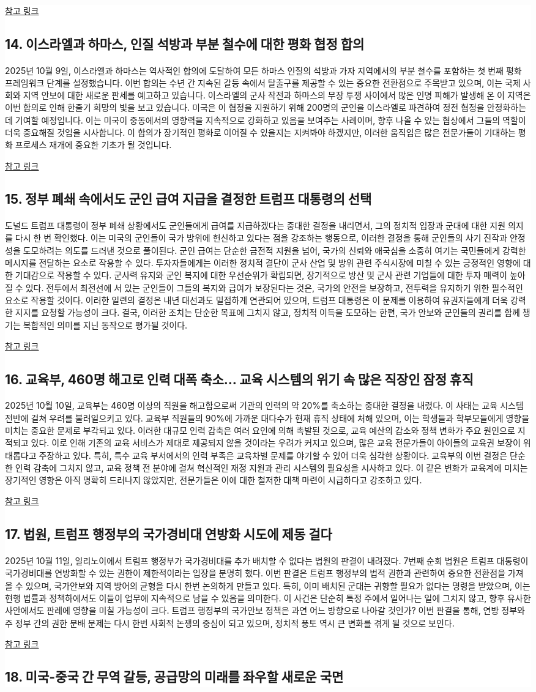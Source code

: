 [참고 링크](https://www.washingtonpost.com/national-security/2025/10/11/qatar-air-foce-facility-us-idaho/)

## 14. 이스라엘과 하마스, 인질 석방과 부분 철수에 대한 평화 협정 합의

2025년 10월 9일, 이스라엘과 하마스는 역사적인 합의에 도달하여 모든 하마스 인질의 석방과 가자 지역에서의 부분 철수를 포함하는 첫 번째 평화 프레임워크 단계를 설정했습니다. 이번 합의는 수년 간 지속된 갈등 속에서 탈출구를 제공할 수 있는 중요한 전환점으로 주목받고 있으며, 이는 국제 사회와 지역 안보에 대한 새로운 판세를 예고하고 있습니다. 이스라엘의 군사 작전과 하마스의 무장 투쟁 사이에서 많은 인명 피해가 발생해 온 이 지역은 이번 합의로 인해 한줄기 희망의 빛을 보고 있습니다. 미국은 이 협정을 지원하기 위해 200명의 군인을 이스라엘로 파견하여 정전 협정을 안정화하는 데 기여할 예정입니다. 이는 미국이 중동에서의 영향력을 지속적으로 강화하고 있음을 보여주는 사례이며, 향후 나올 수 있는 협상에서 그들의 역할이 더욱 중요해질 것임을 시사합니다. 이 합의가 장기적인 평화로 이어질 수 있을지는 지켜봐야 하겠지만, 이러한 움직임은 많은 전문가들이 기대하는 평화 프로세스 재개에 중요한 기초가 될 것입니다.

[참고 링크](https://www.washingtonpost.com/national-security/2025/10/11/us-israel-arab-military-leaked-documents/)

## 15. 정부 폐쇄 속에서도 군인 급여 지급을 결정한 트럼프 대통령의 선택

도널드 트럼프 대통령이 정부 폐쇄 상황에서도 군인들에게 급여를 지급하겠다는 중대한 결정을 내리면서, 그의 정치적 입장과 군대에 대한 지원 의지를 다시 한 번 확인했다. 이는 미국의 군인들이 국가 방위에 헌신하고 있다는 점을 강조하는 행동으로, 이러한 결정을 통해 군인들의 사기 진작과 안정성을 도모하려는 의도를 드러낸 것으로 풀이된다. 군인 급여는 단순한 금전적 지원을 넘어, 국가의 신뢰와 애국심을 소중히 여기는 국민들에게 강력한 메시지를 전달하는 요소로 작용할 수 있다. 투자자들에게는 이러한 정치적 결단이 군사 산업 및 방위 관련 주식시장에 미칠 수 있는 긍정적인 영향에 대한 기대감으로 작용할 수 있다. 군사력 유지와 군인 복지에 대한 우선순위가 확립되면, 장기적으로 방산 및 군사 관련 기업들에 대한 투자 매력이 높아질 수 있다. 전투에서 최전선에 서 있는 군인들이 그들의 복지와 급여가 보장된다는 것은, 국가의 안전을 보장하고, 전투력을 유지하기 위한 필수적인 요소로 작용할 것이다. 이러한 일련의 결정은 내년 대선과도 밀접하게 연관되어 있으며, 트럼프 대통령은 이 문제를 이용하여 유권자들에게 더욱 강력한 지지를 요청할 가능성이 크다. 결국, 이러한 조치는 단순한 목표에 그치지 않고, 정치적 이득을 도모하는 한편, 국가 안보와 군인들의 권리를 함께 챙기는 복합적인 의미를 지닌 동작으로 평가될 것이다.

[참고 링크](https://www.washingtonpost.com/politics/2025/10/11/military-pay-shutdown-trump/)

## 16. 교육부, 460명 해고로 인력 대폭 축소… 교육 시스템의 위기 속 많은 직장인 잠정 휴직

2025년 10월 10일, 교육부는 460명 이상의 직원을 해고함으로써 기관의 인력의 약 20%를 축소하는 중대한 결정을 내렸다. 이 사태는 교육 시스템 전반에 걸쳐 우려를 불러일으키고 있다. 교육부 직원들의 90%에 가까운 대다수가 현재 휴직 상태에 처해 있으며, 이는 학생들과 학부모들에게 영향을 미치는 중요한 문제로 부각되고 있다. 이러한 대규모 인력 감축은 여러 요인에 의해 촉발된 것으로, 교육 예산의 감소와 정책 변화가 주요 원인으로 지적되고 있다. 이로 인해 기존의 교육 서비스가 제대로 제공되지 않을 것이라는 우려가 커지고 있으며, 많은 교육 전문가들이 아이들의 교육권 보장이 위태롭다고 주장하고 있다. 특히, 특수 교육 부서에서의 인력 부족은 교육차별 문제를 야기할 수 있어 더욱 심각한 상황이다. 교육부의 이번 결정은 단순한 인력 감축에 그치지 않고, 교육 정책 전 분야에 걸쳐 혁신적인 재정 지원과 관리 시스템의 필요성을 시사하고 있다. 이 같은 변화가 교육계에 미치는 장기적인 영향은 아직 명확히 드러나지 않았지만, 전문가들은 이에 대한 철저한 대책 마련이 시급하다고 강조하고 있다.

[참고 링크](https://www.usatoday.com/story/news/education/2025/10/11/education-department-special-ed-office-layoffs-shutdown/86646104007/)

## 17. 법원, 트럼프 행정부의 국가경비대 연방화 시도에 제동 걸다

2025년 10월 11일, 일리노이에서 트럼프 행정부가 국가경비대를 추가 배치할 수 없다는 법원의 판결이 내려졌다. 7번째 순회 법원은 트럼프 대통령이 국가경비대를 연방화할 수 있는 권한이 제한적이라는 입장을 분명히 했다. 이번 판결은 트럼프 행정부의 법적 권한과 관련하여 중요한 전환점을 가져올 수 있으며, 국가안보와 지역 방어의 균형을 다시 한번 논의하게 만들고 있다. 특히, 이미 배치된 군대는 귀향할 필요가 없다는 명령을 받았으며, 이는 현행 법률과 정책하에서도 이들이 업무에 지속적으로 남을 수 있음을 의미한다. 이 사건은 단순히 특정 주에서 일어나는 일에 그치지 않고, 향후 유사한 사안에서도 판례에 영향을 미칠 가능성이 크다. 트럼프 행정부의 국가안보 정책은 과연 어느 방향으로 나아갈 것인가? 이번 판결을 통해, 연방 정부와 주 정부 간의 권한 분배 문제는 다시 한번 사회적 논쟁의 중심이 되고 있으며, 정치적 풍토 역시 큰 변화를 겪게 될 것으로 보인다.

[참고 링크](https://www.usatoday.com/story/news/nation/2025/10/11/trump-national-guard-illinois-appeals-court/86648807007/)

## 18. 미국-중국 간 무역 갈등, 공급망의 미래를 좌우할 새로운 국면
